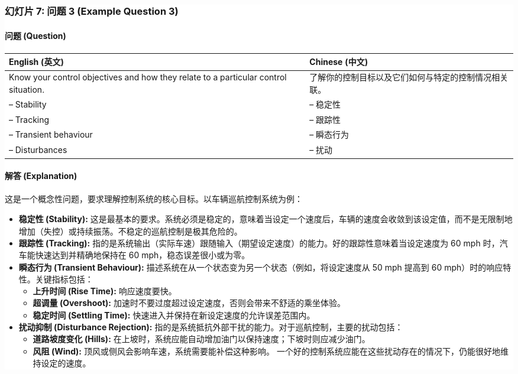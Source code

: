 ### **幻灯片 7: 问题 3 (Example Question 3)**

#### **问题 (Question)**

| English (英文) | Chinese (中文) |
| :--- | :--- |
| Know your control objectives and how they relate to a particular control situation. | 了解你的控制目标以及它们如何与特定的控制情况相关联。 |
| – Stability | – 稳定性 |
| – Tracking | – 跟踪性 |
| – Transient behaviour | – 瞬态行为 |
| – Disturbances | – 扰动 |

#### **解答 (Explanation)**

这是一个概念性问题，要求理解控制系统的核心目标。以车辆巡航控制系统为例：

*   **稳定性 (Stability):** 这是最基本的要求。系统必须是稳定的，意味着当设定一个速度后，车辆的速度会收敛到该设定值，而不是无限制地增加（失控）或持续振荡。不稳定的巡航控制是极其危险的。
*   **跟踪性 (Tracking):** 指的是系统输出（实际车速）跟随输入（期望设定速度）的能力。好的跟踪性意味着当设定速度为 60 mph 时，汽车能快速达到并精确地保持在 60 mph，稳态误差很小或为零。
*   **瞬态行为 (Transient Behaviour):** 描述系统在从一个状态变为另一个状态（例如，将设定速度从 50 mph 提高到 60 mph）时的响应特性。关键指标包括：
    *   **上升时间 (Rise Time):** 响应速度要快。
    *   **超调量 (Overshoot):** 加速时不要过度超过设定速度，否则会带来不舒适的乘坐体验。
    *   **稳定时间 (Settling Time):** 快速进入并保持在新设定速度的允许误差范围内。
*   **扰动抑制 (Disturbance Rejection):** 指的是系统抵抗外部干扰的能力。对于巡航控制，主要的扰动包括：
    *   **道路坡度变化 (Hills):** 在上坡时，系统应能自动增加油门以保持速度；下坡时则应减少油门。
    *   **风阻 (Wind):** 顶风或侧风会影响车速，系统需要能补偿这种影响。
    一个好的控制系统应能在这些扰动存在的情况下，仍能很好地维持设定的速度。